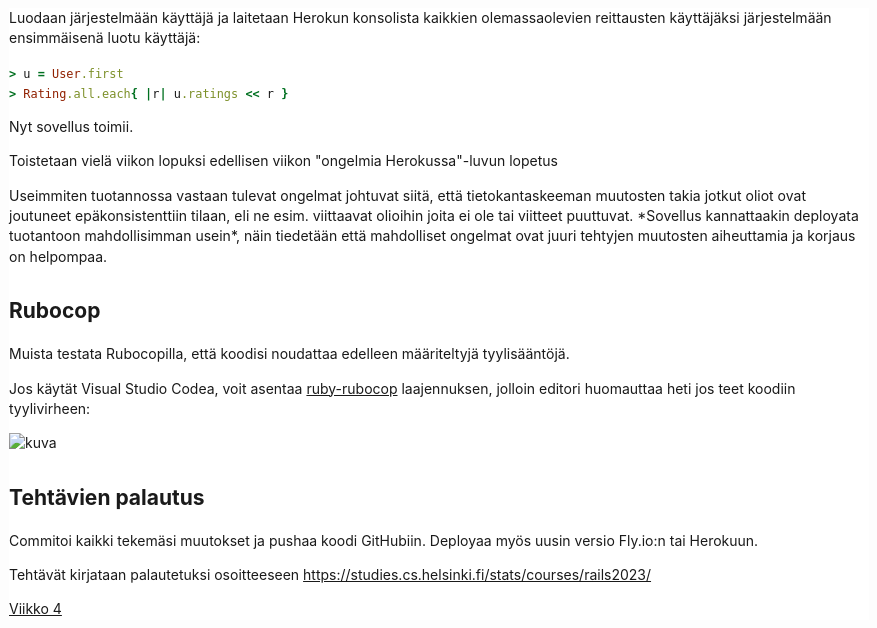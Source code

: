 Luodaan järjestelmään käyttäjä ja laitetaan Herokun konsolista kaikkien olemassaolevien reittausten käyttäjäksi järjestelmään ensimmäisenä luotu käyttäjä:

```ruby
> u = User.first
> Rating.all.each{ |r| u.ratings << r }
```

Nyt sovellus toimii.

Toistetaan vielä viikon lopuksi edellisen viikon "ongelmia Herokussa"-luvun lopetus

<quote>
Useimmiten tuotannossa vastaan tulevat ongelmat johtuvat siitä, että tietokantaskeeman muutosten takia jotkut oliot ovat joutuneet epäkonsistenttiin tilaan, eli ne esim. viittaavat olioihin joita ei ole tai viitteet puuttuvat. *Sovellus kannattaakin deployata tuotantoon mahdollisimman usein*, näin tiedetään että mahdolliset ongelmat ovat juuri tehtyjen muutosten aiheuttamia ja korjaus on helpompaa.
</quote>

## Rubocop

Muista testata Rubocopilla, että koodisi noudattaa edelleen määriteltyjä tyylisääntöjä.

Jos käytät Visual Studio Codea, voit asentaa [ruby-rubocop](https://marketplace.visualstudio.com/items?itemName=misogi.ruby-rubocop) laajennuksen, jolloin editori huomauttaa heti jos teet koodiin tyylivirheen:

![kuva](https://raw.githubusercontent.com/mluukkai/WebPalvelinohjelmointi2023/main/images/ratebeer-w3-10.png)

## Tehtävien palautus

Commitoi kaikki tekemäsi muutokset ja pushaa koodi GitHubiin. Deployaa myös uusin versio Fly.io:n tai Herokuun.

Tehtävät kirjataan palautetuksi osoitteeseen https://studies.cs.helsinki.fi/stats/courses/rails2023/

[Viikko 4](https://github.com/mluukkai/WebPalvelinohjelmointi2023/blob/main/web/viikko4.md)
